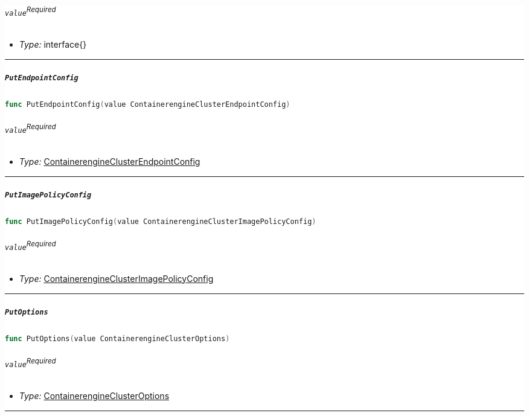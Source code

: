 ###### `value`<sup>Required</sup> <a name="value" id="rhizo-co-terraform-provider-oci.containerengineCluster.ContainerengineCluster.putClusterPodNetworkOptions.parameter.value"></a>

- *Type:* interface{}

---

##### `PutEndpointConfig` <a name="PutEndpointConfig" id="rhizo-co-terraform-provider-oci.containerengineCluster.ContainerengineCluster.putEndpointConfig"></a>

```go
func PutEndpointConfig(value ContainerengineClusterEndpointConfig)
```

###### `value`<sup>Required</sup> <a name="value" id="rhizo-co-terraform-provider-oci.containerengineCluster.ContainerengineCluster.putEndpointConfig.parameter.value"></a>

- *Type:* <a href="#rhizo-co-terraform-provider-oci.containerengineCluster.ContainerengineClusterEndpointConfig">ContainerengineClusterEndpointConfig</a>

---

##### `PutImagePolicyConfig` <a name="PutImagePolicyConfig" id="rhizo-co-terraform-provider-oci.containerengineCluster.ContainerengineCluster.putImagePolicyConfig"></a>

```go
func PutImagePolicyConfig(value ContainerengineClusterImagePolicyConfig)
```

###### `value`<sup>Required</sup> <a name="value" id="rhizo-co-terraform-provider-oci.containerengineCluster.ContainerengineCluster.putImagePolicyConfig.parameter.value"></a>

- *Type:* <a href="#rhizo-co-terraform-provider-oci.containerengineCluster.ContainerengineClusterImagePolicyConfig">ContainerengineClusterImagePolicyConfig</a>

---

##### `PutOptions` <a name="PutOptions" id="rhizo-co-terraform-provider-oci.containerengineCluster.ContainerengineCluster.putOptions"></a>

```go
func PutOptions(value ContainerengineClusterOptions)
```

###### `value`<sup>Required</sup> <a name="value" id="rhizo-co-terraform-provider-oci.containerengineCluster.ContainerengineCluster.putOptions.parameter.value"></a>

- *Type:* <a href="#rhizo-co-terraform-provider-oci.containerengineCluster.ContainerengineClusterOptions">ContainerengineClusterOptions</a>

---